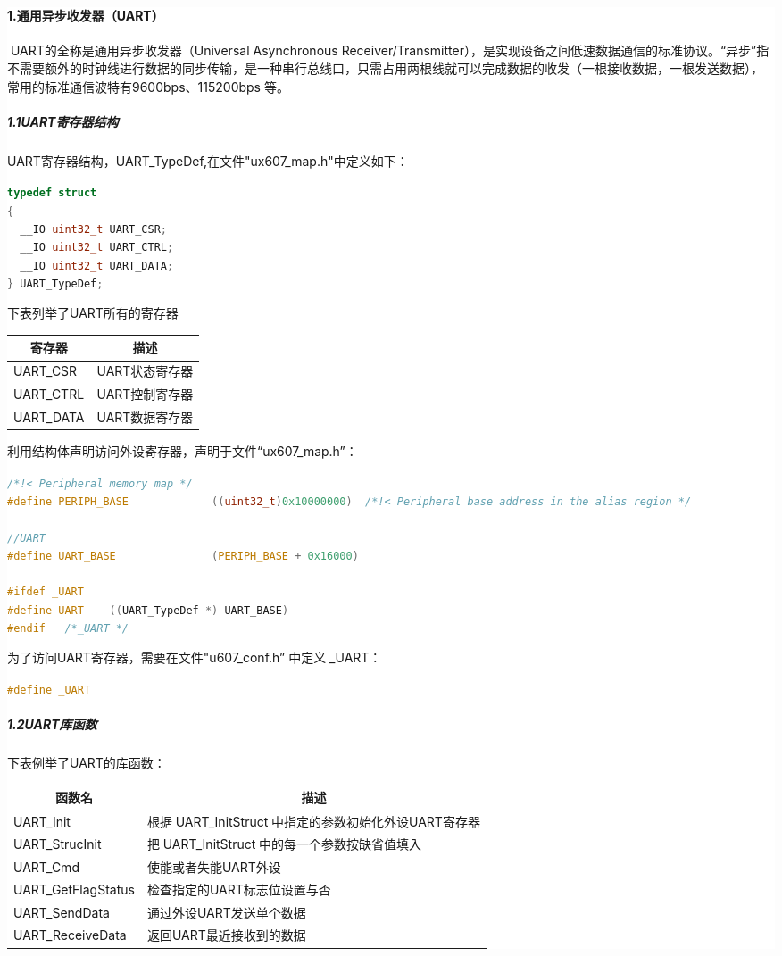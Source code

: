 
#### 1.通用异步收发器（UART）

​		UART的全称是通用异步收发器（Universal Asynchronous Receiver/Transmitter），是实现设备之间低速数据通信的标准协议。“异步”指不需要额外的时钟线进行数据的同步传输，是一种串行总线口，只需占用两根线就可以完成数据的收发（一根接收数据，一根发送数据），常用的标准通信波特有9600bps、115200bps 等。

##### 1.1UART寄存器结构

UART寄存器结构，UART_TypeDef,在文件"ux607_map.h"中定义如下：

```C
typedef struct
{
  __IO uint32_t UART_CSR;
  __IO uint32_t UART_CTRL;
  __IO uint32_t UART_DATA;
} UART_TypeDef;
```

下表列举了UART所有的寄存器

| 寄存器    | 描述           |
| --------- | -------------- |
| UART_CSR  | UART状态寄存器 |
| UART_CTRL | UART控制寄存器 |
| UART_DATA | UART数据寄存器 |



利用结构体声明访问外设寄存器，声明于文件“ux607_map.h”：

```C
/*!< Peripheral memory map */
#define PERIPH_BASE           	((uint32_t)0x10000000) 	/*!< Peripheral base address in the alias region */

//UART
#define UART_BASE				(PERIPH_BASE + 0x16000)

#ifdef _UART 
#define UART 	((UART_TypeDef *) UART_BASE)
#endif   /*_UART */
```

为了访问UART寄存器，需要在文件"u607_conf.h” 中定义 _UART：

```C
#define _UART
```



##### 1.2UART库函数

下表例举了UART的库函数：

| 函数名             | 描述                                                  |
| ------------------ | ----------------------------------------------------- |
| UART_Init          | 根据 UART_InitStruct 中指定的参数初始化外设UART寄存器 |
| UART_StrucInit     | 把 UART_InitStruct 中的每一个参数按缺省值填入         |
| UART_Cmd           | 使能或者失能UART外设                                  |
| UART_GetFlagStatus | 检查指定的UART标志位设置与否                          |
| UART_SendData      | 通过外设UART发送单个数据                              |
| UART_ReceiveData   | 返回UART最近接收到的数据                              |
